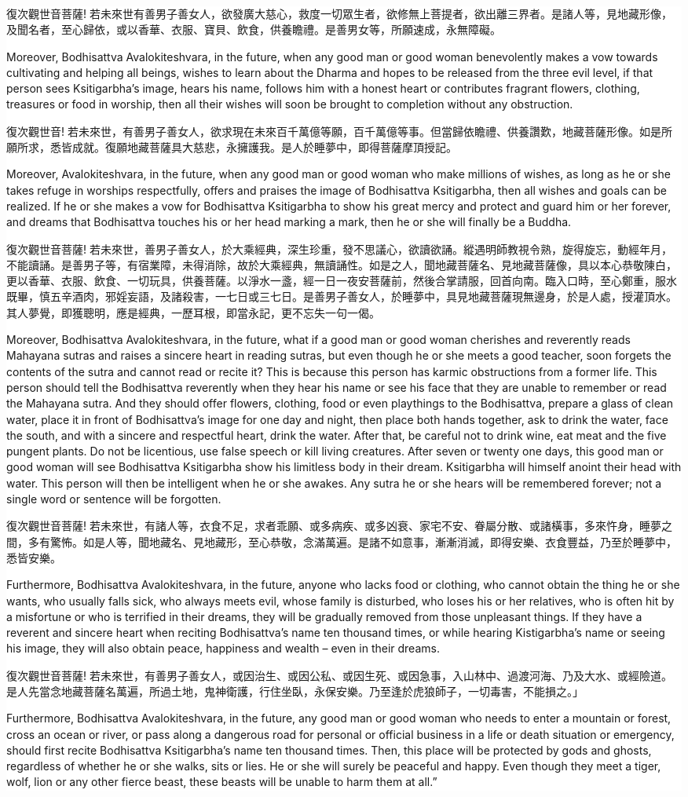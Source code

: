 復次觀世音菩薩! 若未來世有善男子善女人，欲發廣大慈心，救度一切眾生者，欲修無上菩提者，欲出離三界者。是諸人等，見地藏形像，及聞名者，至心歸依，或以香華、衣服、寶貝、飲食，供養瞻禮。是善男女等，所願速成，永無障礙。

Moreover, Bodhisattva Avalokiteshvara, in the future, when any good man or good woman benevolently makes a vow towards cultivating and helping all beings, wishes to learn about the Dharma and hopes to be released from the three evil level, if that person sees Ksitigarbha’s image, hears his name, follows him with a honest heart or contributes fragrant flowers, clothing, treasures or food in worship, then all their wishes will soon be brought to completion without any obstruction.

復次觀世音! 若未來世，有善男子善女人，欲求現在未來百千萬億等願，百千萬億等事。但當歸依瞻禮、供養讚歎，地藏菩薩形像。如是所願所求，悉皆成就。復願地藏菩薩具大慈悲，永擁護我。是人於睡夢中，即得菩薩摩頂授記。

Moreover, Avalokiteshvara, in the future, when any good man or good woman who make millions of wishes, as long as he or she takes refuge in worships respectfully, offers and praises the image of Bodhisattva Ksitigarbha, then all wishes and goals can be realized. If he or she makes a vow for Bodhisattva Ksitigarbha to show his great mercy and protect and guard him or her forever, and dreams that Bodhisattva touches his or her head marking a mark, then he or she will finally be a Buddha.

復次觀世音菩薩! 若未來世，善男子善女人，於大乘經典，深生珍重，發不思議心，欲讀欲誦。縱遇明師教視令熟，旋得旋忘，動經年月，不能讀誦。是善男子等，有宿業障，未得消除，故於大乘經典，無讀誦性。如是之人，聞地藏菩薩名、見地藏菩薩像，具以本心恭敬陳白，更以香華、衣服、飲食、一切玩具，供養菩薩。以淨水一盞，經一日一夜安菩薩前，然後合掌請服，回首向南。臨入口時，至心鄭重，服水既畢，慎五辛酒肉，邪婬妄語，及諸殺害，一七日或三七日。是善男子善女人，於睡夢中，具見地藏菩薩現無邊身，於是人處，授灌頂水。其人夢覺，即獲聰明，應是經典，一歷耳根，即當永記，更不忘失一句一偈。

Moreover, Bodhisattva Avalokiteshvara, in the future, what if a good man or good woman cherishes and reverently reads Mahayana sutras and raises a sincere heart in reading sutras, but even though he or she meets a good teacher, soon forgets the contents of the sutra and cannot read or recite it? This is because this person has karmic obstructions from a former life. This person should tell the Bodhisattva reverently when they hear his name or see his face that they are unable to remember or read the Mahayana sutra. And they should offer flowers, clothing, food or even playthings to the Bodhisattva, prepare a glass of clean water, place it in front of Bodhisattva’s image for one day and night, then place both hands together, ask to drink the water, face the south, and with a sincere and respectful heart, drink the water. After that, be careful not to drink wine, eat meat and the five pungent plants. Do not be licentious, use false speech or kill living creatures. After seven or twenty one days, this good man or good woman will see Bodhisattva Ksitigarbha show his limitless body in their dream. Ksitigarbha will himself anoint their head with water. This person will then be intelligent when he or she awakes. Any sutra he or she hears will be remembered forever; not a single word or sentence will be forgotten.

復次觀世音菩薩! 若未來世，有諸人等，衣食不足，求者乖願、或多病疾、或多凶衰、家宅不安、眷屬分散、或諸橫事，多來忤身，睡夢之間，多有驚怖。如是人等，聞地藏名、見地藏形，至心恭敬，念滿萬遍。是諸不如意事，漸漸消滅，即得安樂、衣食豐益，乃至於睡夢中，悉皆安樂。

Furthermore, Bodhisattva Avalokiteshvara, in the future, anyone who lacks food or clothing, who cannot obtain the thing he or she wants, who usually falls sick, who always meets evil, whose family is disturbed, who loses his or her relatives, who is often hit by a misfortune or who is terrified in their dreams, they will be gradually removed from those unpleasant things. If they have a reverent and sincere heart when reciting Bodhisattva’s name ten thousand times, or while hearing Kistigarbha’s name or seeing his image, they will also obtain peace, happiness and wealth – even in their dreams.

復次觀世音菩薩! 若未來世，有善男子善女人，或因治生、或因公私、或因生死、或因急事，入山林中、過渡河海、乃及大水、或經險道。是人先當念地藏菩薩名萬遍，所過土地，鬼神衛護，行住坐臥，永保安樂。乃至逢於虎狼師子，一切毒害，不能損之。」

Furthermore, Bodhisattva Avalokiteshvara, in the future, any good man or good woman who needs to enter a mountain or forest, cross an ocean or river, or pass along a dangerous road for personal or official business in a life or death situation or emergency, should first recite Bodhisattva Ksitigarbha’s name ten thousand times. Then, this place will be protected by gods and ghosts, regardless of whether he or she walks, sits or lies. He or she will surely be peaceful and happy. Even though they meet a tiger, wolf, lion or any other fierce beast, these beasts will be unable to harm them at all.”
